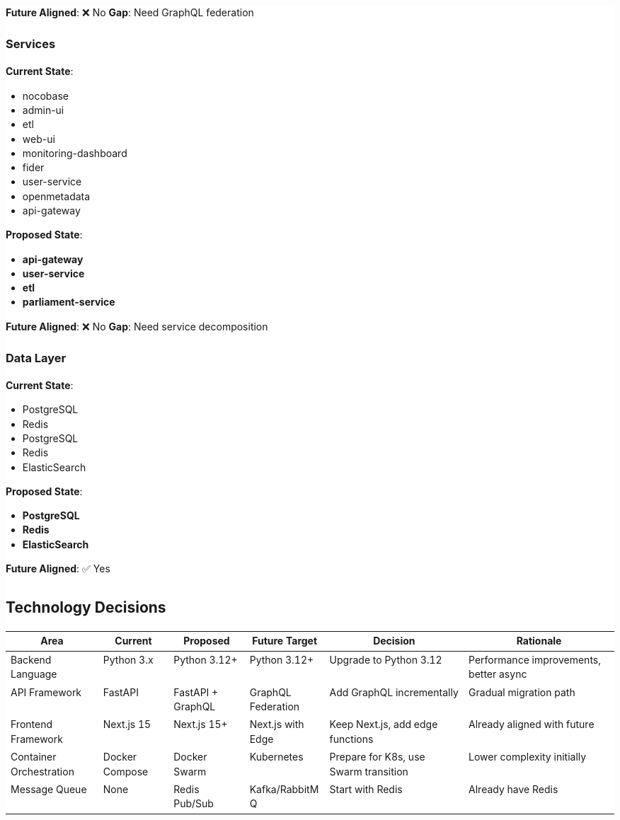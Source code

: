 **Future Aligned**: ❌ No
**Gap**: Need GraphQL federation

### Services

**Current State**:
- nocobase
- admin-ui
- etl
- web-ui
- monitoring-dashboard
- fider
- user-service
- openmetadata
- api-gateway

**Proposed State**:
- **api-gateway**
- **user-service**
- **etl**
- **parliament-service**

**Future Aligned**: ❌ No
**Gap**: Need service decomposition

### Data Layer

**Current State**:
- PostgreSQL
- Redis
- PostgreSQL
- Redis
- ElasticSearch

**Proposed State**:
- **PostgreSQL**
- **Redis**
- **ElasticSearch**

**Future Aligned**: ✅ Yes

## Technology Decisions

| Area | Current | Proposed | Future Target | Decision | Rationale |
|------|---------|----------|---------------|----------|------------|
| Backend Language | Python 3.x | Python 3.12+ | Python 3.12+ | Upgrade to Python 3.12 | Performance improvements, better async |
| API Framework | FastAPI | FastAPI + GraphQL | GraphQL Federation | Add GraphQL incrementally | Gradual migration path |
| Frontend Framework | Next.js 15 | Next.js 15+ | Next.js with Edge | Keep Next.js, add edge functions | Already aligned with future |
| Container Orchestration | Docker Compose | Docker Swarm | Kubernetes | Prepare for K8s, use Swarm transition | Lower complexity initially |
| Message Queue | None | Redis Pub/Sub | Kafka/RabbitMQ | Start with Redis | Already have Redis |
